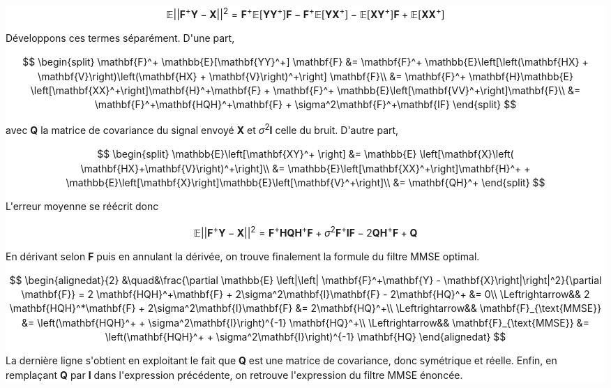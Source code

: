 $$
    \mathbb{E} ||\mathbf{F}^+\mathbf{Y} - \mathbf{X}||^2 = \mathbf{F}^+ \mathbb{E}\left[\mathbf{YY}^+\right] \mathbf{F} - \mathbf{F}^+ \mathbb{E}\left[\mathbf{Y} \mathbf{X}^+\right] - \mathbb{E}\left[\mathbf{X} \mathbf{Y}^+\right] \mathbf{F} + \mathbb{E}[\mathbf{XX}^+]
$$

Développons ces termes séparément. D'une part,

$$
    \begin{split}
        \mathbf{F}^+ \mathbb{E}[\mathbf{YY}^+] \mathbf{F} &= \mathbf{F}^+ \mathbb{E}\left[\left(\mathbf{HX} + \mathbf{V}\right)\left(\mathbf{HX} + \mathbf{V}\right)^+\right] \mathbf{F}\\
        &= \mathbf{F}^+ \mathbf{H}\mathbb{E} \left[\mathbf{XX}^+\right]\mathbf{H}^+\mathbf{F} + \mathbf{F}^+ \mathbb{E}\left[\mathbf{VV}^+\right]\mathbf{F}\\
        &= \mathbf{F}^+\mathbf{HQH}^+\mathbf{F} + \sigma^2\mathbf{F}^+\mathbf{IF}
    \end{split}
$$

avec $\mathbf{Q}$ la matrice de covariance du signal envoyé $\mathbf{X}$ et $\sigma^2\mathbf{I}$ celle du bruit. D'autre part,

$$
\begin{split}
    \mathbb{E}\left[\mathbf{XY}^+ \right] &= \mathbb{E} \left[\mathbf{X}\left( \mathbf{HX}+\mathbf{V}\right)^+\right]\\
    &= \mathbb{E}\left[\mathbf{XX}^+\right]\mathbf{H}^+ + \mathbb{E}\left[\mathbf{X}\right]\mathbb{E}\left[\mathbf{V}^+\right]\\
    &= \mathbf{QH}^+
\end{split}
$$

L'erreur moyenne se réécrit donc

$$
    \mathbb{E} ||\mathbf{F}^+\mathbf{Y} - \mathbf{X}||^2 = \mathbf{F}^+\mathbf{HQH}^+\mathbf{F} + \sigma^2\mathbf{F}^+\mathbf{IF} - 2\mathbf{QH}^+\mathbf{F} + \mathbf{Q}
$$

En dérivant selon $\mathbf{F}$ puis en annulant la dérivée, on trouve finalement la formule du filtre MMSE optimal.

$$
    \begin{alignedat}{2}
        &\quad&\frac{\partial \mathbb{E} \left|\left| \mathbf{F}^+\mathbf{Y} - \mathbf{X}\right|\right|^2}{\partial \mathbf{F}} = 2 \mathbf{HQH}^+\mathbf{F} + 2\sigma^2\mathbf{I}\mathbf{F} - 2\mathbf{HQ}^+ &= 0\\
        \Leftrightarrow&& 2 \mathbf{HQH}^*\mathbf{F} + 2\sigma^2\mathbf{I}\mathbf{F} &= 2\mathbf{HQ}^+\\
        \Leftrightarrow&& \mathbf{F}_{\text{MMSE}} &= \left(\mathbf{HQH}^+ + \sigma^2\mathbf{I}\right)^{-1} \mathbf{HQ}^+\\
        \Leftrightarrow&& \mathbf{F}_{\text{MMSE}} &= \left(\mathbf{HQH}^+ + \sigma^2\mathbf{I}\right)^{-1} \mathbf{HQ}
    \end{alignedat}
$$

La dernière ligne s'obtient en exploitant le fait que $\mathbf{Q}$ est une matrice de covariance, donc symétrique et réelle. Enfin, en remplaçant $\mathbf{Q}$ par $\mathbf{I}$ dans l'expression précédente, on retrouve l'expression du filtre MMSE énoncée.
